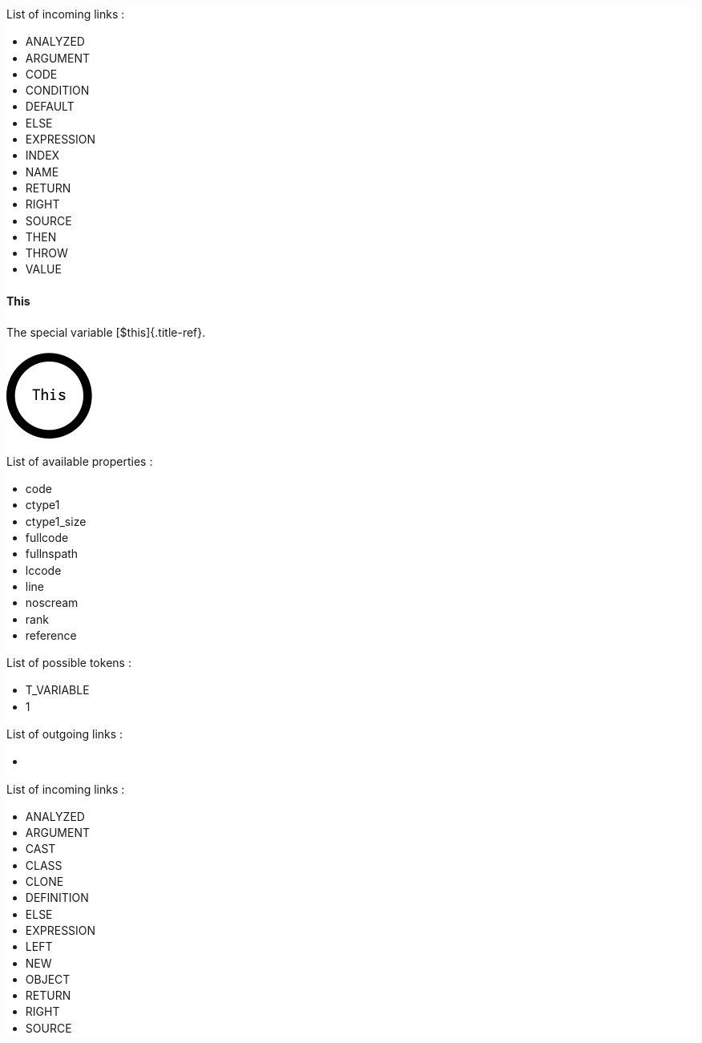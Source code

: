 List of incoming links :

-   ANALYZED
-   ARGUMENT
-   CODE
-   CONDITION
-   DEFAULT
-   ELSE
-   EXPRESSION
-   INDEX
-   NAME
-   RETURN
-   RIGHT
-   SOURCE
-   THEN
-   THROW
-   VALUE

#### This

The special variable [\$this]{.title-ref}.

![This\'s outgoing diagramm](images/This.png)

List of available properties :

-   code
-   ctype1
-   ctype1\_size
-   fullcode
-   fullnspath
-   lccode
-   line
-   noscream
-   rank
-   reference

List of possible tokens :

-   T\_VARIABLE
-   1

List of outgoing links :

-   

List of incoming links :

-   ANALYZED
-   ARGUMENT
-   CAST
-   CLASS
-   CLONE
-   DEFINITION
-   ELSE
-   EXPRESSION
-   LEFT
-   NEW
-   OBJECT
-   RETURN
-   RIGHT
-   SOURCE